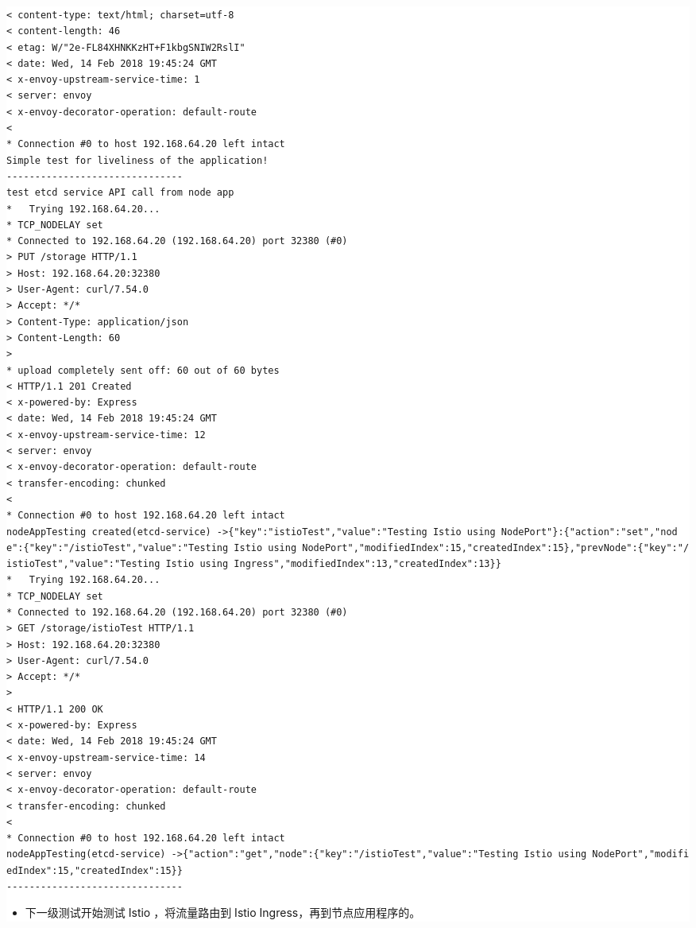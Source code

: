 ```
< content-type: text/html; charset=utf-8
< content-length: 46
< etag: W/"2e-FL84XHNKKzHT+F1kbgSNIW2RslI"
< date: Wed, 14 Feb 2018 19:45:24 GMT
< x-envoy-upstream-service-time: 1
< server: envoy
< x-envoy-decorator-operation: default-route
< 
* Connection #0 to host 192.168.64.20 left intact
Simple test for liveliness of the application!
-------------------------------
test etcd service API call from node app
*   Trying 192.168.64.20...
* TCP_NODELAY set
* Connected to 192.168.64.20 (192.168.64.20) port 32380 (#0)
> PUT /storage HTTP/1.1
> Host: 192.168.64.20:32380
> User-Agent: curl/7.54.0
> Accept: */*
> Content-Type: application/json
> Content-Length: 60
> 
* upload completely sent off: 60 out of 60 bytes
< HTTP/1.1 201 Created
< x-powered-by: Express
< date: Wed, 14 Feb 2018 19:45:24 GMT
< x-envoy-upstream-service-time: 12
< server: envoy
< x-envoy-decorator-operation: default-route
< transfer-encoding: chunked
< 
* Connection #0 to host 192.168.64.20 left intact
nodeAppTesting created(etcd-service) ->{"key":"istioTest","value":"Testing Istio using NodePort"}:{"action":"set","node":{"key":"/istioTest","value":"Testing Istio using NodePort","modifiedIndex":15,"createdIndex":15},"prevNode":{"key":"/istioTest","value":"Testing Istio using Ingress","modifiedIndex":13,"createdIndex":13}}
*   Trying 192.168.64.20...
* TCP_NODELAY set
* Connected to 192.168.64.20 (192.168.64.20) port 32380 (#0)
> GET /storage/istioTest HTTP/1.1
> Host: 192.168.64.20:32380
> User-Agent: curl/7.54.0
> Accept: */*
> 
< HTTP/1.1 200 OK
< x-powered-by: Express
< date: Wed, 14 Feb 2018 19:45:24 GMT
< x-envoy-upstream-service-time: 14
< server: envoy
< x-envoy-decorator-operation: default-route
< transfer-encoding: chunked
< 
* Connection #0 to host 192.168.64.20 left intact
nodeAppTesting(etcd-service) ->{"action":"get","node":{"key":"/istioTest","value":"Testing Istio using NodePort","modifiedIndex":15,"createdIndex":15}}
-------------------------------
```
- 下一级测试开始测试 Istio ，将流量路由到 Istio Ingress，再到节点应用程序的。
